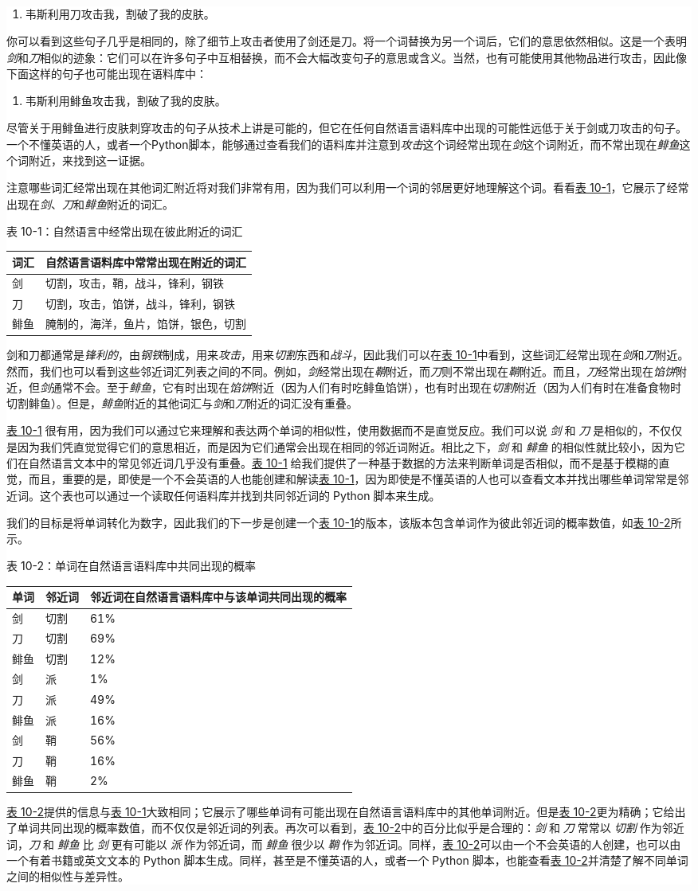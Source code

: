 1.  韦斯利用刀攻击我，割破了我的皮肤。

你可以看到这些句子几乎是相同的，除了细节上攻击者使用了剑还是刀。将一个词替换为另一个词后，它们的意思依然相似。这是一个表明*剑*和*刀*相似的迹象：它们可以在许多句子中互相替换，而不会大幅改变句子的意思或含义。当然，也有可能使用其他物品进行攻击，因此像下面这样的句子也可能出现在语料库中：

1.  韦斯利用鲱鱼攻击我，割破了我的皮肤。

尽管关于用鲱鱼进行皮肤刺穿攻击的句子从技术上讲是可能的，但它在任何自然语言语料库中出现的可能性远低于关于剑或刀攻击的句子。一个不懂英语的人，或者一个Python脚本，能够通过查看我们的语料库并注意到*攻击*这个词经常出现在*剑*这个词附近，而不常出现在*鲱鱼*这个词附近，来找到这一证据。

注意哪些词汇经常出现在其他词汇附近将对我们非常有用，因为我们可以利用一个词的邻居更好地理解这个词。看看[表 10-1](#table10-1)，它展示了经常出现在*剑*、*刀*和*鲱鱼*附近的词汇。

表 10-1：自然语言中经常出现在彼此附近的词汇

| **词汇** | **自然语言语料库中常常出现在附近的词汇** |
| --- | --- |
| 剑 | 切割，攻击，鞘，战斗，锋利，钢铁 |
| 刀 | 切割，攻击，馅饼，战斗，锋利，钢铁 |
| 鲱鱼 | 腌制的，海洋，鱼片，馅饼，银色，切割 |

剑和刀都通常是*锋利的*，由*钢铁*制成，用来*攻击*，用来*切割*东西和*战斗*，因此我们可以在[表 10-1](#table10-1)中看到，这些词汇经常出现在*剑*和*刀*附近。然而，我们也可以看到这些邻近词汇列表之间的不同。例如，*剑*经常出现在*鞘*附近，而*刀*则不常出现在*鞘*附近。而且，*刀*经常出现在*馅饼*附近，但*剑*通常不会。至于*鲱鱼*，它有时出现在*馅饼*附近（因为人们有时吃鲱鱼馅饼），也有时出现在*切割*附近（因为人们有时在准备食物时切割鲱鱼）。但是，*鲱鱼*附近的其他词汇与*剑*和*刀*附近的词汇没有重叠。

[表 10-1](#table10-1) 很有用，因为我们可以通过它来理解和表达两个单词的相似性，使用数据而不是直觉反应。我们可以说 *剑* 和 *刀* 是相似的，不仅仅是因为我们凭直觉觉得它们的意思相近，而是因为它们通常会出现在相同的邻近词附近。相比之下，*剑* 和 *鲱鱼* 的相似性就比较小，因为它们在自然语言文本中的常见邻近词几乎没有重叠。[表 10-1](#table10-1) 给我们提供了一种基于数据的方法来判断单词是否相似，而不是基于模糊的直觉，而且，重要的是，即使是一个不会英语的人也能创建和解读[表 10-1](#table10-1)，因为即使是不懂英语的人也可以查看文本并找出哪些单词常常是邻近词。这个表也可以通过一个读取任何语料库并找到共同邻近词的 Python 脚本来生成。

我们的目标是将单词转化为数字，因此我们的下一步是创建一个[表 10-1](#table10-1)的版本，该版本包含单词作为彼此邻近词的概率数值，如[表 10-2](#table10-2)所示。

表 10-2：单词在自然语言语料库中共同出现的概率

| **单词** | **邻近词** | **邻近词在自然语言语料库中与该单词共同出现的概率** |
| --- | --- | --- |
| 剑 | 切割 | 61% |
| 刀 | 切割 | 69% |
| 鲱鱼 | 切割 | 12% |
| 剑 | 派 | 1% |
| 刀 | 派 | 49% |
| 鲱鱼 | 派 | 16% |
| 剑 | 鞘 | 56% |
| 刀 | 鞘 | 16% |
| 鲱鱼 | 鞘 | 2% |

[表 10-2](#table10-2)提供的信息与[表 10-1](#table10-1)大致相同；它展示了哪些单词有可能出现在自然语言语料库中的其他单词附近。但是[表 10-2](#table10-2)更为精确；它给出了单词共同出现的概率数值，而不仅仅是邻近词的列表。再次可以看到，[表 10-2](#table10-2)中的百分比似乎是合理的：*剑* 和 *刀* 常常以 *切割* 作为邻近词，*刀* 和 *鲱鱼* 比 *剑* 更有可能以 *派* 作为邻近词，而 *鲱鱼* 很少以 *鞘* 作为邻近词。同样，[表 10-2](#table10-2)可以由一个不会英语的人创建，也可以由一个有着书籍或英文文本的 Python 脚本生成。同样，甚至是不懂英语的人，或者一个 Python 脚本，也能查看[表 10-2](#table10-2)并清楚了解不同单词之间的相似性与差异性。
